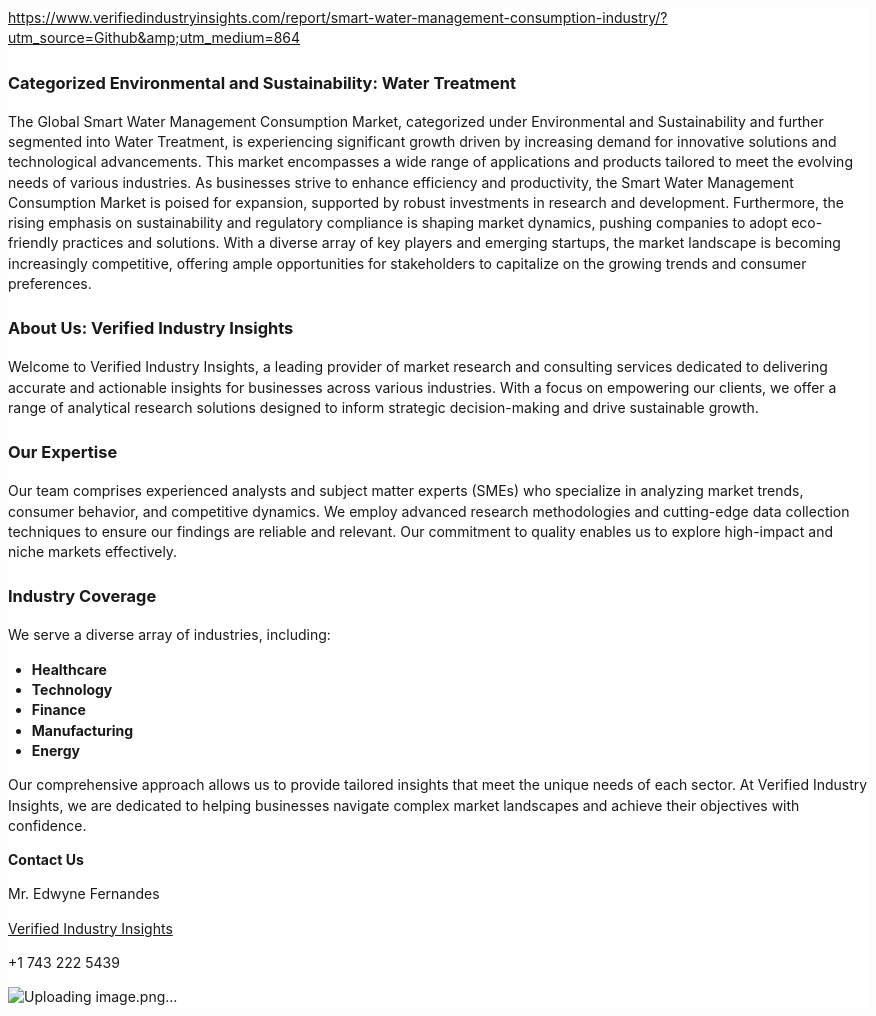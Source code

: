 </strong><a href="https://www.verifiedindustryinsights.com/report/smart-water-management-consumption-industry/?utm_source=Github&amp;utm_medium=864">https://www.verifiedindustryinsights.com/report/smart-water-management-consumption-industry/?utm_source=Github&amp;utm_medium=864</a>&nbsp;</p><h3>Categorized Environmental and Sustainability: Water Treatment </h3><p>The Global Smart Water Management Consumption Market, categorized under Environmental and Sustainability and further segmented into Water Treatment, is experiencing significant growth driven by increasing demand for innovative solutions and technological advancements. This market encompasses a wide range of applications and products tailored to meet the evolving needs of various industries. As businesses strive to enhance efficiency and productivity, the Smart Water Management Consumption Market is poised for expansion, supported by robust investments in research and development. Furthermore, the rising emphasis on sustainability and regulatory compliance is shaping market dynamics, pushing companies to adopt eco-friendly practices and solutions. With a diverse array of key players and emerging startups, the market landscape is becoming increasingly competitive, offering ample opportunities for stakeholders to capitalize on the growing trends and consumer preferences.</p><h3>About Us: Verified Industry Insights</h3><p>Welcome to Verified Industry Insights, a leading provider of market research and consulting services dedicated to delivering accurate and actionable insights for businesses across various industries. With a focus on empowering our clients, we offer a range of analytical research solutions designed to inform strategic decision-making and drive sustainable growth.</p><h3>Our Expertise</h3><p>Our team comprises experienced analysts and subject matter experts (SMEs) who specialize in analyzing market trends, consumer behavior, and competitive dynamics. We employ advanced research methodologies and cutting-edge data collection techniques to ensure our findings are reliable and relevant. Our commitment to quality enables us to explore high-impact and niche markets effectively.</p><h3>Industry Coverage</h3><p>We serve a diverse array of industries, including:</p><ul><li><strong>Healthcare</strong></li><li><strong>Technology</strong></li><li><strong>Finance</strong></li><li><strong>Manufacturing</strong></li><li><strong>Energy</strong></li></ul><p>Our comprehensive approach allows us to provide tailored insights that meet the unique needs of each sector. At Verified Industry Insights, we are dedicated to helping businesses navigate complex market landscapes and achieve their objectives with confidence.</p><p><strong>Contact Us</strong></p><p>Mr. Edwyne Fernandes</p><p><a href="https://www.verifiedindustryinsights.com/">Verified Industry Insights</a></p><p>+1 743 222 5439</p>
![Uploading image.png…]()
